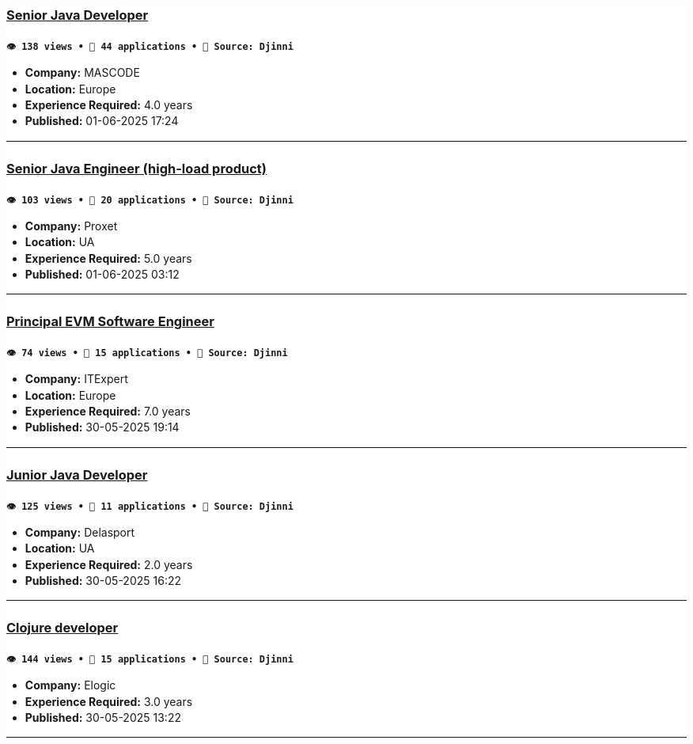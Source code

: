 
### [Senior Java Developer](https://djinni.co/jobs/734097-senior-java-developer/)

**``👁️ 138 views • 📩 44 applications • 📡 Source: Djinni``**
- **Company:** MASCODE
- **Location:** Europe
- **Experience Required:** 4.0 years
- **Published:** 01-06-2025 17:24

---

### [Senior Java Engineer (high-load product)](https://djinni.co/jobs/616624-senior-java-engineer-high-load-product-/)

**``👁️ 103 views • 📩 20 applications • 📡 Source: Djinni``**
- **Company:** Proxet
- **Location:** UA
- **Experience Required:** 5.0 years
- **Published:** 01-06-2025 03:12

---

### [Principal EVM Software Engineer](https://djinni.co/jobs/741475-principal-evm-software-engineer/)

**``👁️ 74 views • 📩 15 applications • 📡 Source: Djinni``**
- **Company:** ITExpert
- **Location:** Europe
- **Experience Required:** 7.0 years
- **Published:** 30-05-2025 19:14

---

### [Junior Java Developer](https://djinni.co/jobs/741418-junior-java-developer/)

**``👁️ 125 views • 📩 11 applications • 📡 Source: Djinni``**
- **Company:** Delasport
- **Location:** UA
- **Experience Required:** 2.0 years
- **Published:** 30-05-2025 16:22

---

### [Clojure developer](https://djinni.co/jobs/733365-clojure-developer/)

**``👁️ 144 views • 📩 15 applications • 📡 Source: Djinni``**
- **Company:** Elogic
- **Experience Required:** 3.0 years
- **Published:** 30-05-2025 13:22

---